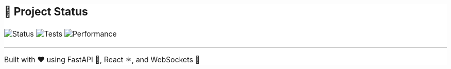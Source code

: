 ## 🌟 Project Status

![Status](https://img.shields.io/badge/Status-Production%20Ready-success)
![Tests](https://img.shields.io/badge/Tests-All%20Passing-success)
![Performance](https://img.shields.io/badge/Performance-Excellent-success)

---

Built with ❤️ using FastAPI 🚀, React ⚛️, and WebSockets 📡
